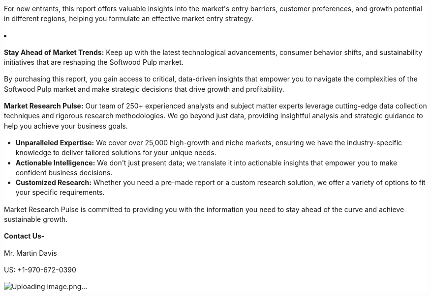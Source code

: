 For new entrants, this report offers valuable insights into the market's entry barriers, customer preferences, and growth potential in different regions, helping you formulate an effective market entry strategy.</p></li><li><p><strong>Stay Ahead of Market Trends:</strong> Keep up with the latest technological advancements, consumer behavior shifts, and sustainability initiatives that are reshaping the Softwood Pulp market.</p></li></ol><p>By purchasing this report, you gain access to critical, data-driven insights that empower you to navigate the complexities of the Softwood Pulp market and make strategic decisions that drive growth and profitability.</p><p><strong>Market Research Pulse:</strong>&nbsp;Our team of 250+ experienced analysts and subject matter experts leverage cutting-edge data collection techniques and rigorous research methodologies. We go beyond just data, providing insightful analysis and strategic guidance to help you achieve your business goals.</p><ul><li><strong>Unparalleled Expertise:</strong>&nbsp;We cover over 25,000 high-growth and niche markets, ensuring we have the industry-specific knowledge to deliver tailored solutions for your unique needs.</li><li><strong>Actionable Intelligence:</strong>&nbsp;We don't just present data; we translate it into actionable insights that empower you to make confident business decisions.</li><li><strong>Customized Research:</strong>&nbsp;Whether you need a pre-made report or a custom research solution, we offer a variety of options to fit your specific requirements.</li></ul><p>Market Research Pulse is committed to providing you with the information you need to stay ahead of the curve and achieve sustainable growth.</p><p><strong>Contact Us-</strong></p><p>Mr. Martin Davis</p><p>US: +1-970-672-0390</p>
![Uploading image.png…]()
